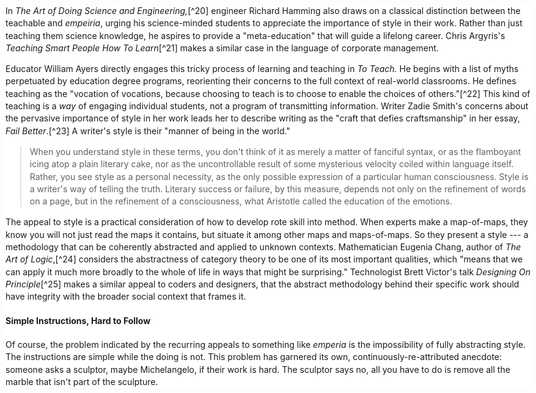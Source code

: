 In *The Art of Doing Science and Engineering,*[^20] engineer Richard
Hamming also draws on a classical distinction between the teachable and
*empeiria*, urging his science-minded students to appreciate the
importance of style in their work. Rather than just teaching them
science knowledge, he aspires to provide a "meta-education" that will
guide a lifelong career. Chris Argyris's *Teaching Smart People How To
Learn*[^21] makes a similar case in the language of corporate
management.

Educator William Ayers directly engages this tricky process of learning
and teaching in *To Teach.* He begins with a list of myths perpetuated
by education degree programs, reorienting their concerns to the full
context of real-world classrooms. He defines teaching as the "vocation
of vocations, because choosing to teach is to choose to enable the
choices of others."[^22] This kind of teaching is a *way* of engaging
individual students, not a program of transmitting information. Writer
Zadie Smith's concerns about the pervasive importance of style in her
work leads her to describe writing as the "craft that defies
craftsmanship" in her essay, *Fail Better*.[^23] A writer's style is
their "manner of being in the world."

> When you understand style in these terms, you don't think of it as
> merely a matter of fanciful syntax, or as the flamboyant icing atop a
> plain literary cake, nor as the uncontrollable result of some
> mysterious velocity coiled within language itself. Rather, you see
> style as a personal necessity, as the only possible expression of a
> particular human consciousness. Style is a writer's way of telling the
> truth. Literary success or failure, by this measure, depends not only
> on the refinement of words on a page, but in the refinement of a
> consciousness, what Aristotle called the education of the emotions.

The appeal to style is a practical consideration of how to develop rote
skill into method. When experts make a map-of-maps, they know you will
not just read the maps it contains, but situate it among other maps and
maps-of-maps. So they present a style --- a methodology that can be
coherently abstracted and applied to unknown contexts. Mathematician
Eugenia Chang, author of *The Art of Logic*,[^24] considers the
abstractness of category theory to be one of its most important
qualities, which "means that we can apply it much more broadly to the
whole of life in ways that might be surprising." Technologist Brett
Victor's talk *Designing On Principle*[^25] makes a similar appeal to
coders and designers, that the abstract methodology behind their
specific work should have integrity with the broader social context that
frames it.

#### Simple Instructions, Hard to Follow

Of course, the problem indicated by the recurring appeals to something
like *emperia* is the impossibility of fully abstracting style. The
instructions are simple while the doing is not. This problem has
garnered its own, continuously-re-attributed anecdote: someone asks a
sculptor, maybe Michelangelo, if their work is hard. The sculptor says
no, all you have to do is remove all the marble that isn't part of the
sculpture.
